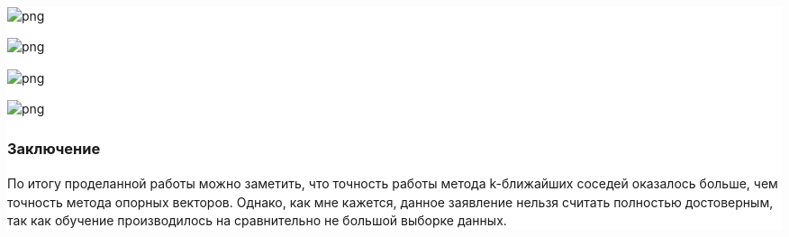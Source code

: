 
![png](https://raw.githubusercontent.com/sergo2048/Data-mining/main/SVM%20KNN/images/output_50_0.png)



![png](https://raw.githubusercontent.com/sergo2048/Data-mining/main/SVM%20KNN/images/output_50_1.png)



![png](https://raw.githubusercontent.com/sergo2048/Data-mining/main/SVM%20KNN/images/output_50_2.png)



![png](https://raw.githubusercontent.com/sergo2048/Data-mining/main/SVM%20KNN/images/output_50_3.png)


### Заключение
По итогу проделанной работы можно заметить, что точность работы метода k-ближайших соседей оказалось больше, чем точность метода опорных векторов. Однако, как мне кажется, данное заявление нельзя считать полностью достоверным, так как обучение производилось на сравнительно не большой выборке данных. 


